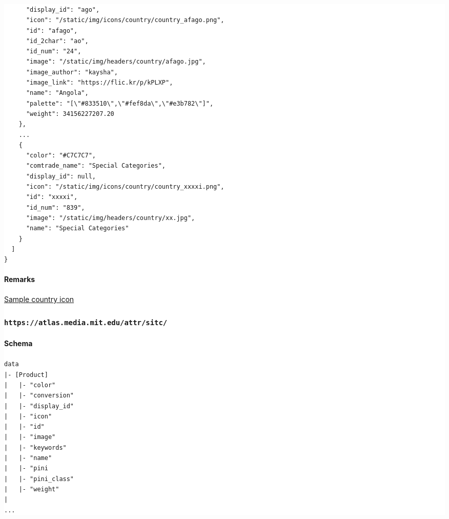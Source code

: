 ```
      "display_id": "ago", 
      "icon": "/static/img/icons/country/country_afago.png", 
      "id": "afago", 
      "id_2char": "ao", 
      "id_num": "24", 
      "image": "/static/img/headers/country/afago.jpg", 
      "image_author": "kaysha", 
      "image_link": "https://flic.kr/p/kPLXP", 
      "name": "Angola", 
      "palette": "[\"#833510\",\"#fef8da\",\"#e3b782\"]", 
      "weight": 34156227207.20
    },
    ...
    {
      "color": "#C7C7C7", 
      "comtrade_name": "Special Categories", 
      "display_id": null, 
      "icon": "/static/img/icons/country/country_xxxxi.png", 
      "id": "xxxxi", 
      "id_num": "839", 
      "image": "/static/img/headers/country/xx.jpg", 
      "name": "Special Categories"
    }
  ]
}
```

#### Remarks

[Sample country icon](https://atlas.media.mit.edu/static/img/icons/country/country_asphl.png)

### `https://atlas.media.mit.edu/attr/sitc/`

#### Schema

```
data
|- [Product]
|   |- "color"
|   |- "conversion"
|   |- "display_id"
|   |- "icon"
|   |- "id"
|   |- "image"
|   |- "keywords"
|   |- "name"
|   |- "pini
|   |- "pini_class"
|   |- "weight"
|
...
```

